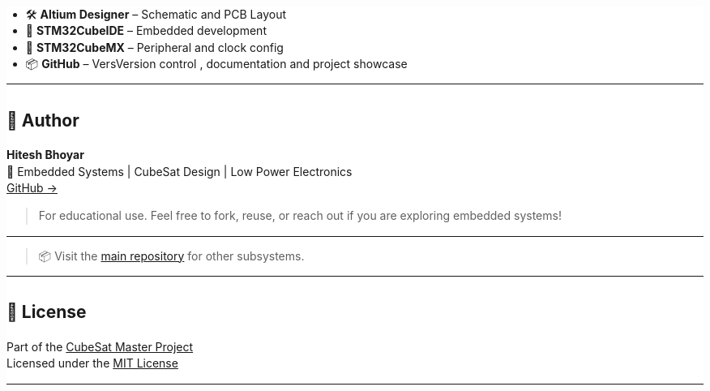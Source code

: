 - 🛠 **Altium Designer** – Schematic and PCB Layout  
- 🔌 **STM32CubeIDE** – Embedded development
- 🔌 **STM32CubeMX** – Peripheral and clock config  
- 📦 **GitHub** – VersVersion control , documentation and project showcase

---

## 👤 Author

**Hitesh Bhoyar**  
📍 Embedded Systems | CubeSat Design | Low Power Electronics  
[GitHub →](https://github.com/hiteshbhoyar03)
> For educational use. Feel free to fork, reuse, or reach out if you are exploring embedded systems!

---

> 📦 Visit the [main repository](https://github.com/hiteshbhoyar03/Cubesat-master) for other subsystems.

---

## 📜 License

Part of the [CubeSat Master Project](https://github.com/hiteshbhoyar03/Cubesat-master)  
Licensed under the [MIT License](../LICENSE)

---
